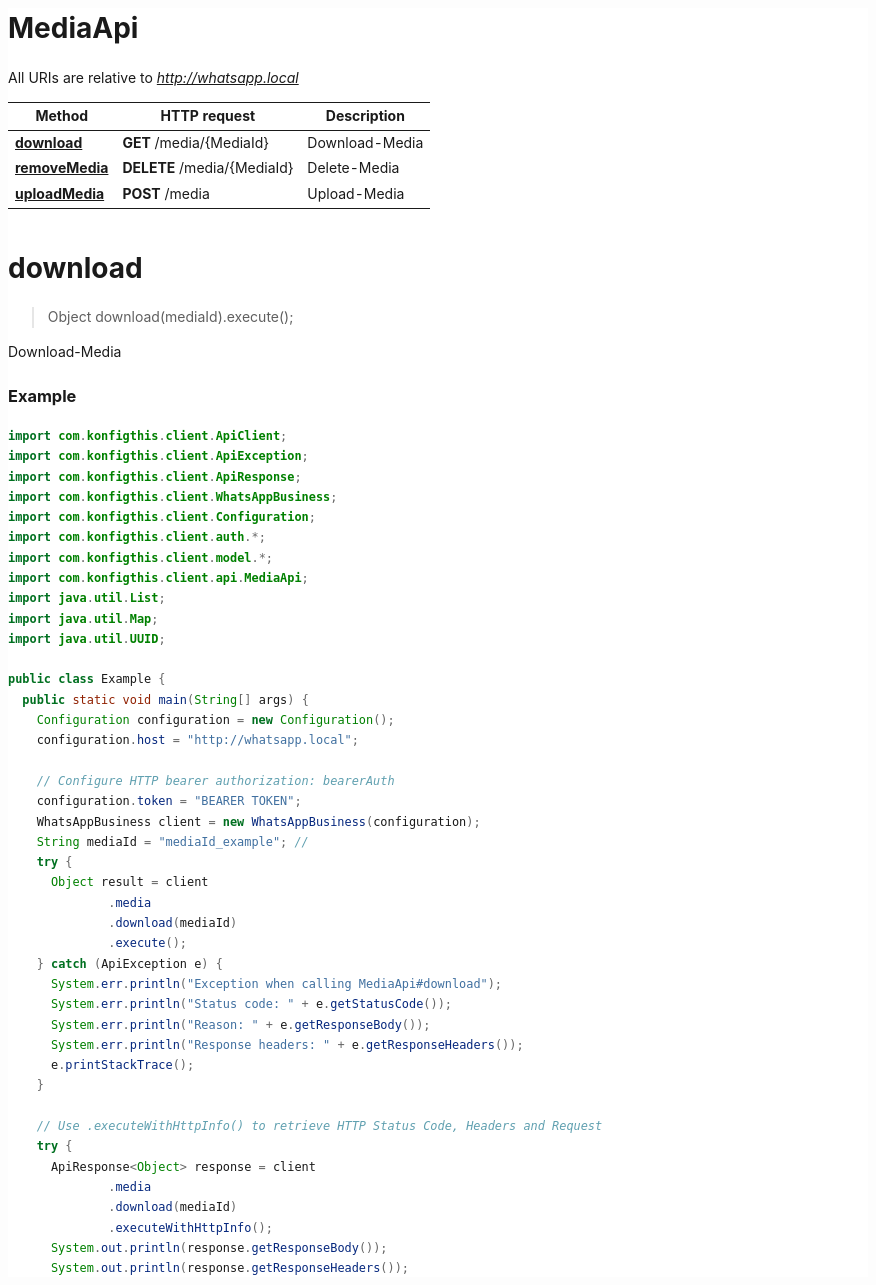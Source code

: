 # MediaApi

All URIs are relative to *http://whatsapp.local*

| Method | HTTP request | Description |
|------------- | ------------- | -------------|
| [**download**](MediaApi.md#download) | **GET** /media/{MediaId} | Download-Media |
| [**removeMedia**](MediaApi.md#removeMedia) | **DELETE** /media/{MediaId} | Delete-Media |
| [**uploadMedia**](MediaApi.md#uploadMedia) | **POST** /media | Upload-Media |


<a name="download"></a>
# **download**
> Object download(mediaId).execute();

Download-Media

### Example
```java
import com.konfigthis.client.ApiClient;
import com.konfigthis.client.ApiException;
import com.konfigthis.client.ApiResponse;
import com.konfigthis.client.WhatsAppBusiness;
import com.konfigthis.client.Configuration;
import com.konfigthis.client.auth.*;
import com.konfigthis.client.model.*;
import com.konfigthis.client.api.MediaApi;
import java.util.List;
import java.util.Map;
import java.util.UUID;

public class Example {
  public static void main(String[] args) {
    Configuration configuration = new Configuration();
    configuration.host = "http://whatsapp.local";
    
    // Configure HTTP bearer authorization: bearerAuth
    configuration.token = "BEARER TOKEN";
    WhatsAppBusiness client = new WhatsAppBusiness(configuration);
    String mediaId = "mediaId_example"; // 
    try {
      Object result = client
              .media
              .download(mediaId)
              .execute();
    } catch (ApiException e) {
      System.err.println("Exception when calling MediaApi#download");
      System.err.println("Status code: " + e.getStatusCode());
      System.err.println("Reason: " + e.getResponseBody());
      System.err.println("Response headers: " + e.getResponseHeaders());
      e.printStackTrace();
    }

    // Use .executeWithHttpInfo() to retrieve HTTP Status Code, Headers and Request
    try {
      ApiResponse<Object> response = client
              .media
              .download(mediaId)
              .executeWithHttpInfo();
      System.out.println(response.getResponseBody());
      System.out.println(response.getResponseHeaders());
```